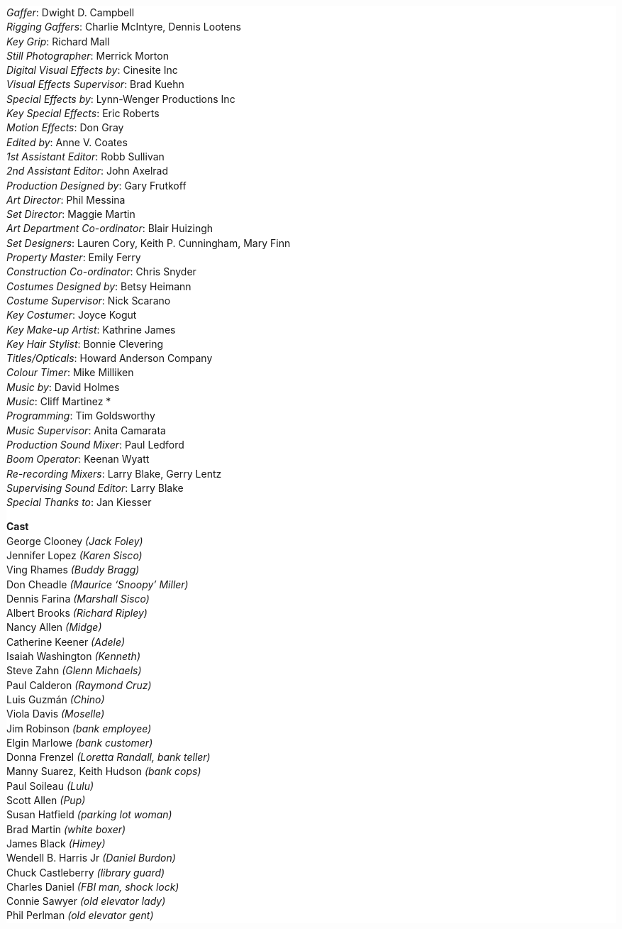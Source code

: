 _Gaffer_: Dwight D. Campbell  
_Rigging Gaffers_: Charlie McIntyre, Dennis Lootens  
_Key Grip_: Richard Mall  
_Still Photographer_: Merrick Morton  
_Digital Visual Effects by_: Cinesite Inc  
_Visual Effects Supervisor_: Brad Kuehn  
_Special Effects by_: Lynn-Wenger Productions Inc   
_Key Special Effects_: Eric Roberts  
_Motion Effects_: Don Gray  
_Edited by_: Anne V. Coates  
_1st Assistant Editor_: Robb Sullivan  
_2nd Assistant Editor_: John Axelrad  
_Production Designed by_: Gary Frutkoff  
_Art Director_: Phil Messina  
_Set Director_: Maggie Martin  
_Art Department Co-ordinator_: Blair Huizingh  
_Set Designers_: Lauren Cory,  Keith P. Cunningham, Mary Finn  
_Property Master_: Emily Ferry  
_Construction Co-ordinator_: Chris Snyder  
_Costumes Designed by_: Betsy Heimann  
_Costume Supervisor_: Nick Scarano  
_Key Costumer_: Joyce Kogut  
_Key Make-up Artist_: Kathrine James  
_Key Hair Stylist_: Bonnie Clevering  
_Titles/Opticals_: Howard Anderson Company  
_Colour Timer_: Mike Milliken  
_Music by_: David Holmes  
_Music_: Cliff Martinez *  
_Programming_: Tim Goldsworthy  
_Music Supervisor_: Anita Camarata  
_Production Sound Mixer_: Paul Ledford  
_Boom Operator_: Keenan Wyatt  
_Re-recording Mixers_: Larry Blake, Gerry Lentz  
_Supervising Sound Editor_: Larry Blake  
_Special Thanks to_: Jan Kiesser

**Cast**  
George Clooney _(Jack Foley)_  
Jennifer Lopez _(Karen Sisco)_  
Ving Rhames _(Buddy Bragg)_  
Don Cheadle _(Maurice ‘Snoopy’ Miller)_  
Dennis Farina _(Marshall Sisco)_  
Albert Brooks _(Richard Ripley)_  
Nancy Allen _(Midge)_  
Catherine Keener _(Adele)_  
Isaiah Washington _(Kenneth)_  
Steve Zahn _(Glenn Michaels)_  
Paul Calderon _(Raymond Cruz)_  
Luis Guzmán _(Chino)_  
Viola Davis _(Moselle)_  
Jim Robinson _(bank employee)_  
Elgin Marlowe _(bank customer)_  
Donna Frenzel _(Loretta Randall, bank teller)_  
Manny Suarez, Keith Hudson _(bank cops)_  
Paul Soileau _(Lulu)_  
Scott Allen _(Pup)_  
Susan Hatfield _(parking lot woman)_  
Brad Martin _(white boxer)_  
James Black _(Himey)_  
Wendell B. Harris Jr _(Daniel Burdon)_  
Chuck Castleberry _(library guard)_  
Charles Daniel _(FBI man, shock lock)_  
Connie Sawyer _(old elevator lady)_  
Phil Perlman _(old elevator gent)_  